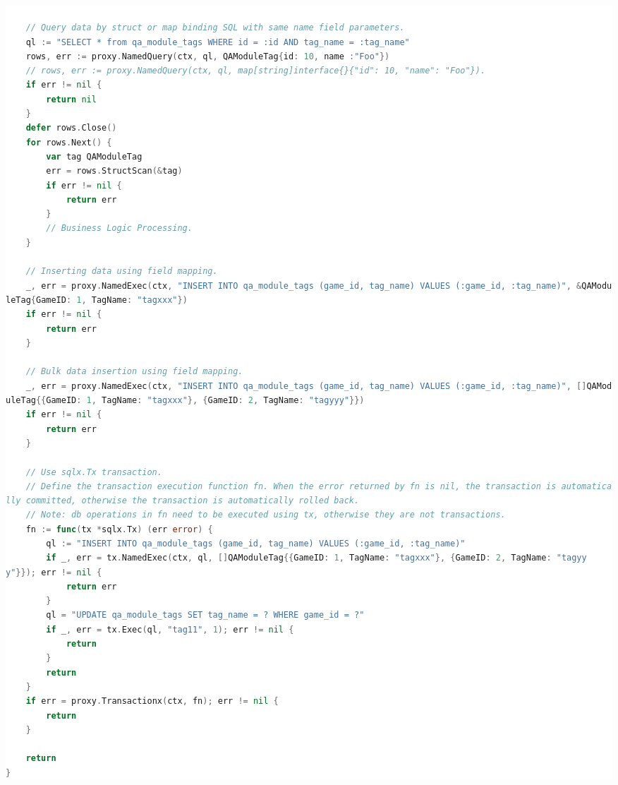 ```go

	// Query data by struct or map binding SQL with same name field parameters.
	ql := "SELECT * from qa_module_tags WHERE id = :id AND tag_name = :tag_name"
	rows, err := proxy.NamedQuery(ctx, ql, QAModuleTag{id: 10, name :"Foo"})
	// rows, err := proxy.NamedQuery(ctx, ql, map[string]interface{}{"id": 10, "name": "Foo"}).
	if err != nil {
		return nil
	}
	defer rows.Close()
	for rows.Next() {
		var tag QAModuleTag
		err = rows.StructScan(&tag)
		if err != nil {
			return err
		}
		// Business Logic Processing.
	}

	// Inserting data using field mapping.
	_, err = proxy.NamedExec(ctx, "INSERT INTO qa_module_tags (game_id, tag_name) VALUES (:game_id, :tag_name)", &QAModuleTag{GameID: 1, TagName: "tagxxx"})
	if err != nil {
		return err
	}

	// Bulk data insertion using field mapping.
	_, err = proxy.NamedExec(ctx, "INSERT INTO qa_module_tags (game_id, tag_name) VALUES (:game_id, :tag_name)", []QAModuleTag{{GameID: 1, TagName: "tagxxx"}, {GameID: 2, TagName: "tagyyy"}})
	if err != nil {
		return err
	}

	// Use sqlx.Tx transaction.
	// Define the transaction execution function fn. When the error returned by fn is nil, the transaction is automatically committed, otherwise the transaction is automatically rolled back.
	// Note: db operations in fn need to be executed using tx, otherwise they are not transactions.
	fn := func(tx *sqlx.Tx) (err error) {
		ql := "INSERT INTO qa_module_tags (game_id, tag_name) VALUES (:game_id, :tag_name)"
		if _, err = tx.NamedExec(ctx, ql, []QAModuleTag{{GameID: 1, TagName: "tagxxx"}, {GameID: 2, TagName: "tagyyy"}}); err != nil {
			return err
		}
		ql = "UPDATE qa_module_tags SET tag_name = ? WHERE game_id = ?"
		if _, err = tx.Exec(ql, "tag11", 1); err != nil {
			return
		}
		return
	}
	if err = proxy.Transactionx(ctx, fn); err != nil {
		return
	}

	return
}
```
